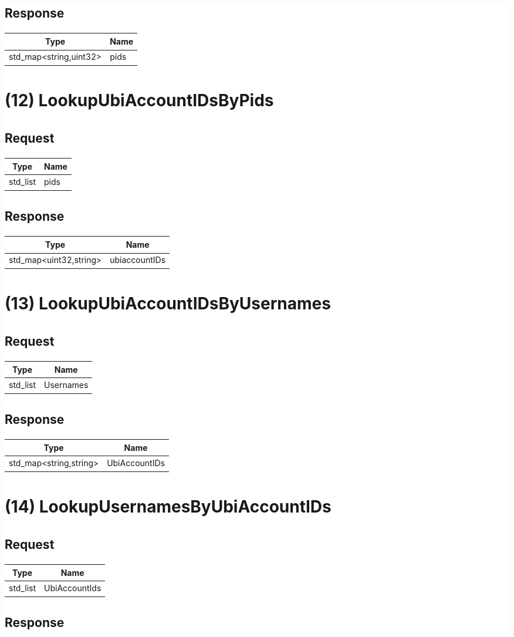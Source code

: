 ## Response

| Type | Name |
|------|------|
| std_map<string,uint32> | pids |

# (12) LookupUbiAccountIDsByPids

## Request

| Type | Name |
|------|------|
| std_list<uint32> | pids |

## Response

| Type | Name |
|------|------|
| std_map<uint32,string> | ubiaccountIDs |

# (13) LookupUbiAccountIDsByUsernames

## Request

| Type | Name |
|------|------|
| std_list<string> | Usernames |

## Response

| Type | Name |
|------|------|
| std_map<string,string> | UbiAccountIDs |

# (14) LookupUsernamesByUbiAccountIDs

## Request

| Type | Name |
|------|------|
| std_list<string> | UbiAccountIds |

## Response
